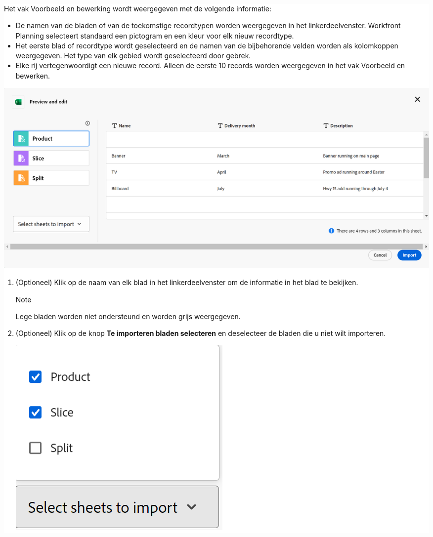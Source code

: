    Het vak Voorbeeld en bewerking wordt weergegeven met de volgende informatie:

   * De namen van de bladen of van de toekomstige recordtypen worden weergegeven in het linkerdeelvenster. Workfront Planning selecteert standaard een pictogram en een kleur voor elk nieuw recordtype.
   * Het eerste blad of recordtype wordt geselecteerd en de namen van de bijbehorende velden worden als kolomkoppen weergegeven. Het type van elk gebied wordt geselecteerd door gebrek.
   * Elke rij vertegenwoordigt een nieuwe record. Alleen de eerste 10 records worden weergegeven in het vak Voorbeeld en bewerken.

   ![](assets/preview-and-edit-box.png)

1. (Optioneel) Klik op de naam van elk blad in het linkerdeelvenster om de informatie in het blad te bekijken.

   >[!NOTE]
   >
   >    Lege bladen worden niet ondersteund en worden grijs weergegeven.


1. (Optioneel) Klik op de knop **Te importeren bladen selecteren** en deselecteer de bladen die u niet wilt importeren.

   ![](assets/select-sheets-to-import-drop-down-with-unselected.png)
